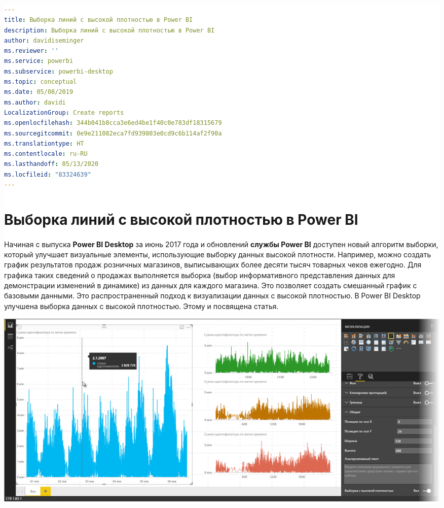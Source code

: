 ```yaml
---
title: Выборка линий с высокой плотностью в Power BI
description: Выборка линий с высокой плотностью в Power BI
author: davidiseminger
ms.reviewer: ''
ms.service: powerbi
ms.subservice: powerbi-desktop
ms.topic: conceptual
ms.date: 05/08/2019
ms.author: davidi
LocalizationGroup: Create reports
ms.openlocfilehash: 344b041b8cca3e6ed4be1f40c0e783df18315679
ms.sourcegitcommit: 0e9e211082eca7fd939803e0cd9c6b114af2f90a
ms.translationtype: HT
ms.contentlocale: ru-RU
ms.lasthandoff: 05/13/2020
ms.locfileid: "83324639"
---
```

# <a name="high-density-line-sampling-in-power-bi"></a>Выборка линий с высокой плотностью в Power BI
Начиная с выпуска **Power BI Desktop** за июнь 2017 года и обновлений **службы Power BI** доступен новый алгоритм выборки, который улучшает визуальные элементы, использующие выборку данных высокой плотности. Например, можно создать график результатов продаж розничных магазинов, выписывающих более десяти тысяч товарных чеков ежегодно. Для графика таких сведений о продажах выполняется выборка (выбор информативного представления данных для демонстрации изменений в динамике) из данных для каждого магазина. Это позволяет создать смешанный график с базовыми данными. Это распространенный подход к визуализации данных с высокой плотностью. В Power BI Desktop улучшена выборка данных с высокой плотностью. Этому и посвящена статья.

![](media/desktop-high-density-sampling/high-density-sampling_01.png)
